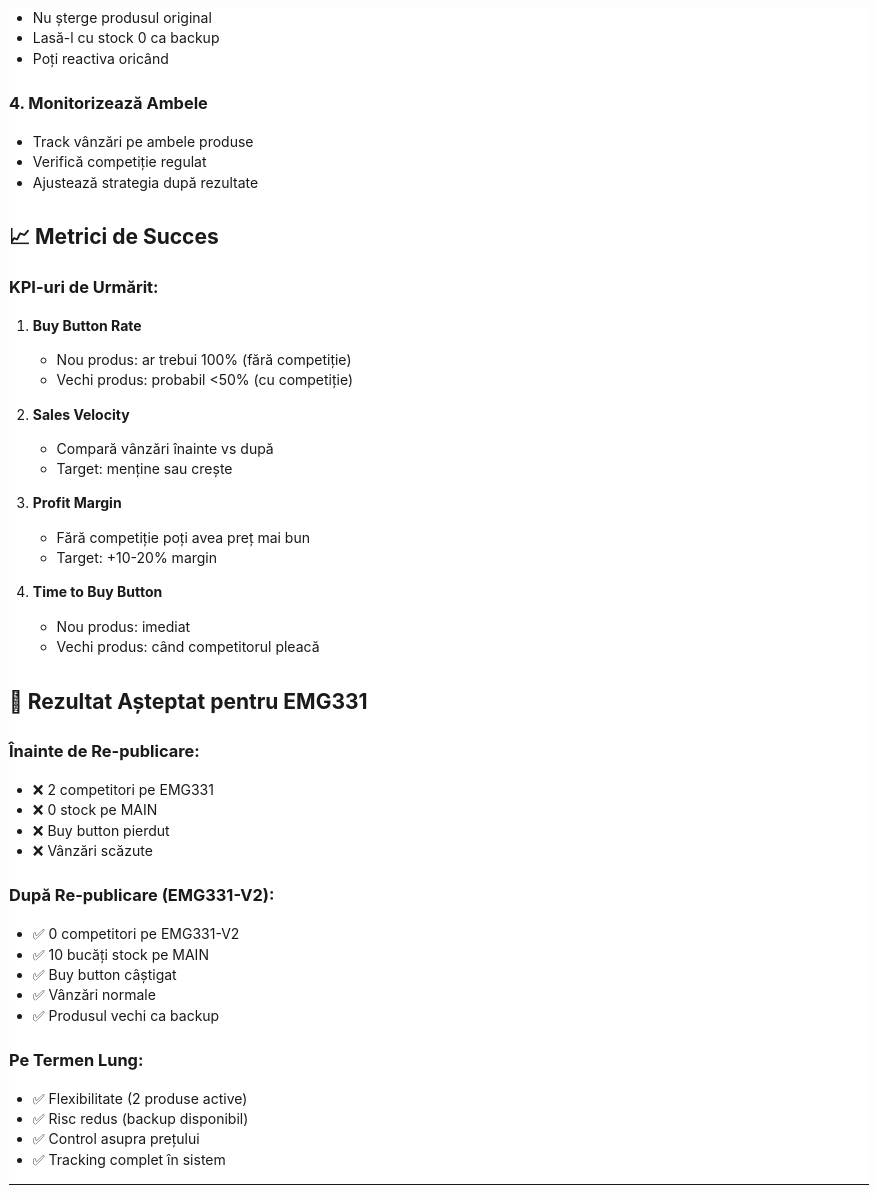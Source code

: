 - Nu șterge produsul original
- Lasă-l cu stock 0 ca backup
- Poți reactiva oricând

### 4. Monitorizează Ambele

- Track vânzări pe ambele produse
- Verifică competiție regulat
- Ajustează strategia după rezultate

## 📈 Metrici de Succes

### KPI-uri de Urmărit:

1. **Buy Button Rate**
   - Nou produs: ar trebui 100% (fără competiție)
   - Vechi produs: probabil <50% (cu competiție)

2. **Sales Velocity**
   - Compară vânzări înainte vs după
   - Target: menține sau crește

3. **Profit Margin**
   - Fără competiție poți avea preț mai bun
   - Target: +10-20% margin

4. **Time to Buy Button**
   - Nou produs: imediat
   - Vechi produs: când competitorul pleacă

## 🎉 Rezultat Așteptat pentru EMG331

### Înainte de Re-publicare:
- ❌ 2 competitori pe EMG331
- ❌ 0 stock pe MAIN
- ❌ Buy button pierdut
- ❌ Vânzări scăzute

### După Re-publicare (EMG331-V2):
- ✅ 0 competitori pe EMG331-V2
- ✅ 10 bucăți stock pe MAIN
- ✅ Buy button câștigat
- ✅ Vânzări normale
- ✅ Produsul vechi ca backup

### Pe Termen Lung:
- ✅ Flexibilitate (2 produse active)
- ✅ Risc redus (backup disponibil)
- ✅ Control asupra prețului
- ✅ Tracking complet în sistem

---
